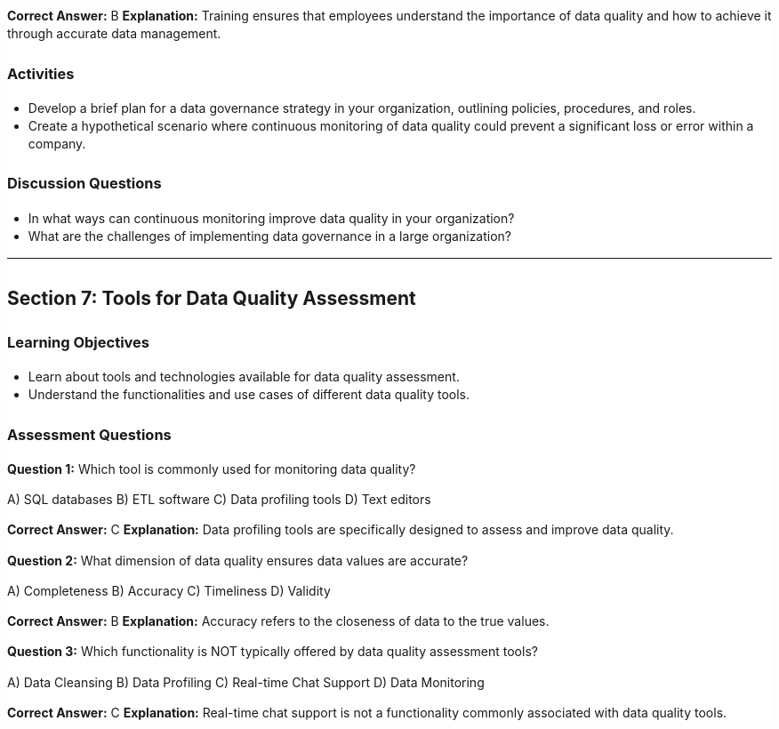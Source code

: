 **Correct Answer:** B
**Explanation:** Training ensures that employees understand the importance of data quality and how to achieve it through accurate data management.

### Activities
- Develop a brief plan for a data governance strategy in your organization, outlining policies, procedures, and roles.
- Create a hypothetical scenario where continuous monitoring of data quality could prevent a significant loss or error within a company.

### Discussion Questions
- In what ways can continuous monitoring improve data quality in your organization?
- What are the challenges of implementing data governance in a large organization?

---

## Section 7: Tools for Data Quality Assessment

### Learning Objectives
- Learn about tools and technologies available for data quality assessment.
- Understand the functionalities and use cases of different data quality tools.

### Assessment Questions

**Question 1:** Which tool is commonly used for monitoring data quality?

  A) SQL databases
  B) ETL software
  C) Data profiling tools
  D) Text editors

**Correct Answer:** C
**Explanation:** Data profiling tools are specifically designed to assess and improve data quality.

**Question 2:** What dimension of data quality ensures data values are accurate?

  A) Completeness
  B) Accuracy
  C) Timeliness
  D) Validity

**Correct Answer:** B
**Explanation:** Accuracy refers to the closeness of data to the true values.

**Question 3:** Which functionality is NOT typically offered by data quality assessment tools?

  A) Data Cleansing
  B) Data Profiling
  C) Real-time Chat Support
  D) Data Monitoring

**Correct Answer:** C
**Explanation:** Real-time chat support is not a functionality commonly associated with data quality tools.

